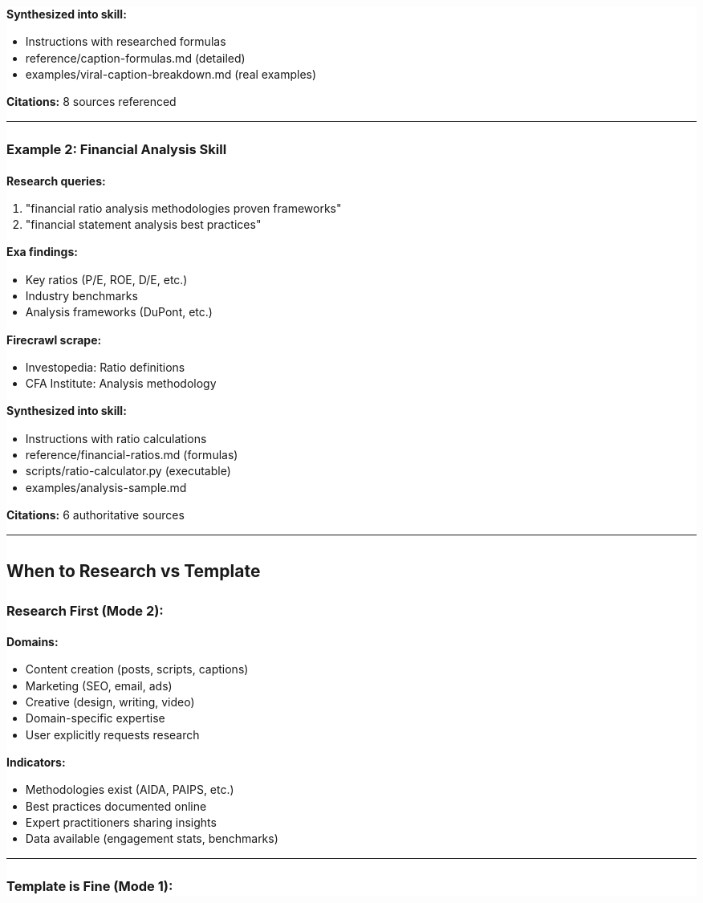**Synthesized into skill:**
- Instructions with researched formulas
- reference/caption-formulas.md (detailed)
- examples/viral-caption-breakdown.md (real examples)

**Citations:** 8 sources referenced

---

### Example 2: Financial Analysis Skill

**Research queries:**
1. "financial ratio analysis methodologies proven frameworks"
2. "financial statement analysis best practices"

**Exa findings:**
- Key ratios (P/E, ROE, D/E, etc.)
- Industry benchmarks
- Analysis frameworks (DuPont, etc.)

**Firecrawl scrape:**
- Investopedia: Ratio definitions
- CFA Institute: Analysis methodology

**Synthesized into skill:**
- Instructions with ratio calculations
- reference/financial-ratios.md (formulas)
- scripts/ratio-calculator.py (executable)
- examples/analysis-sample.md

**Citations:** 6 authoritative sources

---

## When to Research vs Template

### Research First (Mode 2):

**Domains:**
- Content creation (posts, scripts, captions)
- Marketing (SEO, email, ads)
- Creative (design, writing, video)
- Domain-specific expertise
- User explicitly requests research

**Indicators:**
- Methodologies exist (AIDA, PAIPS, etc.)
- Best practices documented online
- Expert practitioners sharing insights
- Data available (engagement stats, benchmarks)

---

### Template is Fine (Mode 1):

